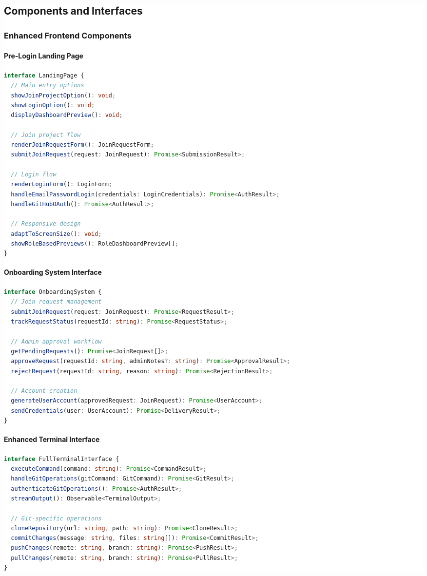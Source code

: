 ## Components and Interfaces

### Enhanced Frontend Components

#### Pre-Login Landing Page
```typescript
interface LandingPage {
  // Main entry options
  showJoinProjectOption(): void;
  showLoginOption(): void;
  displayDashboardPreview(): void;
  
  // Join project flow
  renderJoinRequestForm(): JoinRequestForm;
  submitJoinRequest(request: JoinRequest): Promise<SubmissionResult>;
  
  // Login flow
  renderLoginForm(): LoginForm;
  handleEmailPasswordLogin(credentials: LoginCredentials): Promise<AuthResult>;
  handleGitHubOAuth(): Promise<AuthResult>;
  
  // Responsive design
  adaptToScreenSize(): void;
  showRoleBasedPreviews(): RoleDashboardPreview[];
}
```

#### Onboarding System Interface
```typescript
interface OnboardingSystem {
  // Join request management
  submitJoinRequest(request: JoinRequest): Promise<RequestResult>;
  trackRequestStatus(requestId: string): Promise<RequestStatus>;
  
  // Admin approval workflow
  getPendingRequests(): Promise<JoinRequest[]>;
  approveRequest(requestId: string, adminNotes?: string): Promise<ApprovalResult>;
  rejectRequest(requestId: string, reason: string): Promise<RejectionResult>;
  
  // Account creation
  generateUserAccount(approvedRequest: JoinRequest): Promise<UserAccount>;
  sendCredentials(user: UserAccount): Promise<DeliveryResult>;
}
```

#### Enhanced Terminal Interface
```typescript
interface FullTerminalInterface {
  executeCommand(command: string): Promise<CommandResult>;
  handleGitOperations(gitCommand: GitCommand): Promise<GitResult>;
  authenticateGitOperations(): Promise<AuthResult>;
  streamOutput(): Observable<TerminalOutput>;
  
  // Git-specific operations
  cloneRepository(url: string, path: string): Promise<CloneResult>;
  commitChanges(message: string, files: string[]): Promise<CommitResult>;
  pushChanges(remote: string, branch: string): Promise<PushResult>;
  pullChanges(remote: string, branch: string): Promise<PullResult>;
}
```
